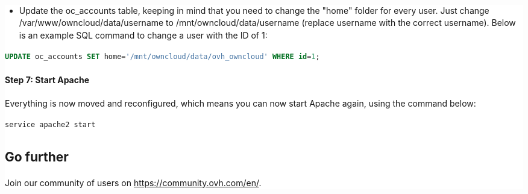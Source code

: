 - Update the oc_accounts table, keeping in mind that you need to change the "home" folder for every user. Just change /var/www/owncloud/data/username to /mnt/owncloud/data/username (replace username with the correct username). Below is an example SQL command to change a user with the ID of 1:
```sql
UPDATE oc_accounts SET home='/mnt/owncloud/data/ovh_owncloud' WHERE id=1;
```

#### Step 7: Start Apache
Everything is now moved and reconfigured, which means you can now start Apache again, using the command below:
```sh
service apache2 start
```

## Go further
Join our community of users on <https://community.ovh.com/en/>.
